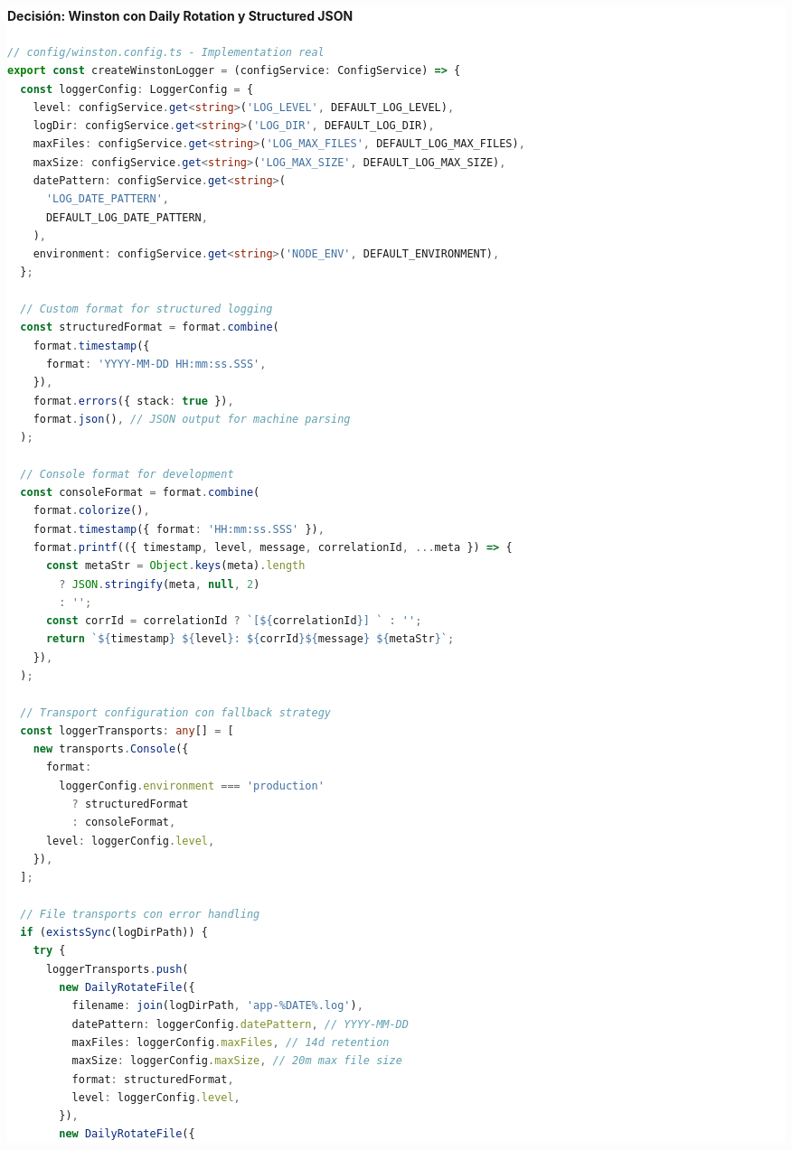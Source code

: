 #### **Decisión**: Winston con Daily Rotation y Structured JSON

```typescript
// config/winston.config.ts - Implementation real
export const createWinstonLogger = (configService: ConfigService) => {
  const loggerConfig: LoggerConfig = {
    level: configService.get<string>('LOG_LEVEL', DEFAULT_LOG_LEVEL),
    logDir: configService.get<string>('LOG_DIR', DEFAULT_LOG_DIR),
    maxFiles: configService.get<string>('LOG_MAX_FILES', DEFAULT_LOG_MAX_FILES),
    maxSize: configService.get<string>('LOG_MAX_SIZE', DEFAULT_LOG_MAX_SIZE),
    datePattern: configService.get<string>(
      'LOG_DATE_PATTERN',
      DEFAULT_LOG_DATE_PATTERN,
    ),
    environment: configService.get<string>('NODE_ENV', DEFAULT_ENVIRONMENT),
  };

  // Custom format for structured logging
  const structuredFormat = format.combine(
    format.timestamp({
      format: 'YYYY-MM-DD HH:mm:ss.SSS',
    }),
    format.errors({ stack: true }),
    format.json(), // JSON output for machine parsing
  );

  // Console format for development
  const consoleFormat = format.combine(
    format.colorize(),
    format.timestamp({ format: 'HH:mm:ss.SSS' }),
    format.printf(({ timestamp, level, message, correlationId, ...meta }) => {
      const metaStr = Object.keys(meta).length
        ? JSON.stringify(meta, null, 2)
        : '';
      const corrId = correlationId ? `[${correlationId}] ` : '';
      return `${timestamp} ${level}: ${corrId}${message} ${metaStr}`;
    }),
  );

  // Transport configuration con fallback strategy
  const loggerTransports: any[] = [
    new transports.Console({
      format:
        loggerConfig.environment === 'production'
          ? structuredFormat
          : consoleFormat,
      level: loggerConfig.level,
    }),
  ];

  // File transports con error handling
  if (existsSync(logDirPath)) {
    try {
      loggerTransports.push(
        new DailyRotateFile({
          filename: join(logDirPath, 'app-%DATE%.log'),
          datePattern: loggerConfig.datePattern, // YYYY-MM-DD
          maxFiles: loggerConfig.maxFiles, // 14d retention
          maxSize: loggerConfig.maxSize, // 20m max file size
          format: structuredFormat,
          level: loggerConfig.level,
        }),
        new DailyRotateFile({
```